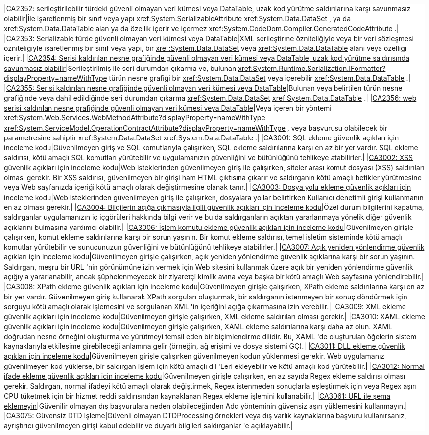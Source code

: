 |[CA2352: serileştirilebilir türdeki güvenli olmayan veri kümesi veya DataTable, uzak kod yürütme saldırılarına karşı savunmasız olabilir](ca2352.md)|İle işaretlenmiş bir sınıf veya yapı <xref:System.SerializableAttribute> <xref:System.Data.DataSet> , ya da <xref:System.Data.DataTable> alan ya da özellik içerir ve içermez <xref:System.CodeDom.Compiler.GeneratedCodeAttribute> .|
|[CA2353: Serializable türde güvenli olmayan veri kümesi veya DataTable](ca2353.md)|XML serileştirme özniteliğiyle veya bir veri sözleşmesi özniteliğiyle işaretlenmiş bir sınıf veya yapı, bir <xref:System.Data.DataSet> veya <xref:System.Data.DataTable> alanı veya özelliği içerir.|
|[CA2354: Serisi kaldırılan nesne grafiğinde güvenli olmayan veri kümesi veya DataTable, uzak kod yürütme saldırısında savunmasız olabilir](ca2354.md)|Serileştirilmiş ile seri durumdan çıkarma ve, bulunan <xref:System.Runtime.Serialization.IFormatter?displayProperty=nameWithType> türün nesne grafiği bir <xref:System.Data.DataSet> veya içerebilir <xref:System.Data.DataTable> .|
|[CA2355: Serisi kaldırılan nesne grafiğinde güvenli olmayan veri kümesi veya DataTable](ca2355.md)|Bulunan veya belirtilen türün nesne grafiğinde veya dahil edildiğinde seri durumdan çıkarma <xref:System.Data.DataSet> <xref:System.Data.DataTable> .|
|[CA2356: web serisi kaldırılan nesne grafiğinde güvenli olmayan veri kümesi veya DataTable](ca2356.md)|Veya içeren bir yöntemi <xref:System.Web.Services.WebMethodAttribute?displayProperty=nameWithType> <xref:System.ServiceModel.OperationContractAttribute?displayProperty=nameWithType> , veya başvurusu olabilecek bir parametresine sahiptir <xref:System.Data.DataSet> <xref:System.Data.DataTable> .|
|[CA3001: SQL ekleme güvenlik açıkları için inceleme kodu](../code-quality/ca3001.md)|Güvenilmeyen giriş ve SQL komutlarıyla çalışırken, SQL ekleme saldırılarına karşı en az bir yer vardır. SQL ekleme saldırısı, kötü amaçlı SQL komutları yürütebilir ve uygulamanızın güvenliğini ve bütünlüğünü tehlikeye atabilirler.|
|[CA3002: XSS güvenlik açıkları için inceleme kodu](../code-quality/ca3002.md)|Web isteklerinden güvenilmeyen giriş ile çalışırken, siteler arası komut dosyası (XSS) saldırıları olması gerekir. Bir XSS saldırısı, güvenilmeyen bir girişi ham HTML çıktısına çıkarır ve saldırganın kötü amaçlı betikler yürütmesine veya Web sayfanızda içeriği kötü amaçlı olarak değiştirmesine olanak tanır.|
|[CA3003: Dosya yolu ekleme güvenlik açıkları için inceleme kodu](../code-quality/ca3003.md)|Web isteklerinden güvenilmeyen giriş ile çalışırken, dosyalara yollar belirtirken Kullanıcı denetimli girişi kullanmanın en az olması gerekir.|
|[CA3004: Bilgilerin açığa çıkmasıyla ilgili güvenlik açıkları için inceleme kodu](../code-quality/ca3004.md)|Özel durum bilgilerini kapatma, saldırganlar uygulamanızın iç içgörüleri hakkında bilgi verir ve bu da saldırganların açıktan yararlanmaya yönelik diğer güvenlik açıklarını bulmasına yardımcı olabilir.|
|[CA3006: İşlem komutu ekleme güvenlik açıkları için inceleme kodu](../code-quality/ca3006.md)|Güvenilmeyen girişle çalışırken, komut ekleme saldırılarına karşı bir sorun yaşının. Bir komut ekleme saldırısı, temel işletim sisteminde kötü amaçlı komutlar yürütebilir ve sunucunuzun güvenliğini ve bütünlüğünü tehlikeye atabilirler.|
|[CA3007: Açık yeniden yönlendirme güvenlik açıkları için inceleme kodu](../code-quality/ca3007.md)|Güvenilmeyen girişle çalışırken, açık yeniden yönlendirme güvenlik açıklarına karşı bir sorun yaşının. Saldırgan, meşru bir URL 'nin görünümüne izin vermek için Web sitesini kullanmak üzere açık bir yeniden yönlendirme güvenlik açığıyla yararlanabilir, ancak şüphelenmeyecek bir ziyaretçi kimlik avına veya başka bir kötü amaçlı Web sayfasına yönlendirebilir.|
|[CA3008: XPath ekleme güvenlik açıkları için inceleme kodu](../code-quality/ca3008.md)|Güvenilmeyen girişle çalışırken, XPath ekleme saldırılarına karşı en az bir yer vardır. Güvenilmeyen giriş kullanarak XPath sorguları oluşturmak, bir saldırganın istenmeyen bir sonuç döndürmek için sorguyu kötü amaçlı olarak işlemesini ve sorgulanan XML 'in içeriğini açığa çıkarmasına izin verebilir.|
|[CA3009: XML ekleme güvenlik açıkları için inceleme kodu](../code-quality/ca3009.md)|Güvenilmeyen girişle çalışırken, XML ekleme saldırıları olması gerekir.|
|[CA3010: XAML ekleme güvenlik açıkları için inceleme kodu](../code-quality/ca3010.md)|Güvenilmeyen girişle çalışırken, XAML ekleme saldırılarına karşı daha az olun. XAML doğrudan nesne örneğini oluşturma ve yürütmeyi temsil eden bir biçimlendirme dilidir. Bu, XAML 'de oluşturulan öğelerin sistem kaynaklarıyla etkileşime girebileceği anlamına gelir (örneğin, ağ erişimi ve dosya sistemi GÇ).|
|[CA3011: DLL ekleme güvenlik açıkları için inceleme kodu](../code-quality/ca3011.md)|Güvenilmeyen girişle çalışırken güvenilmeyen kodun yüklenmesi gerekir. Web uygulamanız güvenilmeyen kod yüklerse, bir saldırgan işlem için kötü amaçlı dll 'Leri ekleyebilir ve kötü amaçlı kod yürütebilir.|
|[CA3012: Normal ifade ekleme güvenlik açıkları için inceleme kodu](../code-quality/ca3012.md)|Güvenilmeyen girişle çalışırken, en az sayıda Regex ekleme saldırısı olması gerekir. Saldırgan, normal ifadeyi kötü amaçlı olarak değiştirmek, Regex istenmeden sonuçlarla eşleştirmek için veya Regex aşırı CPU tüketmek için bir hizmet reddi saldırısından kaynaklanan Regex ekleme işlemini kullanabilir.|
|[CA3061: URL ile şema eklemeyin](../code-quality/ca3061.md)|Güvenilir olmayan dış başvurulara neden olabileceğinden Add yönteminin güvensiz aşırı yüklemesini kullanmayın.|
|[CA3075: Güvensiz DTD İşleme](../code-quality/ca3075.md)|Güvenli olmayan DTDProcessing örnekleri veya dış varlık kaynaklarına başvuru kullanırsanız, ayrıştırıcı güvenilmeyen girişi kabul edebilir ve duyarlı bilgileri saldırganlar 'e açıklayabilir.|